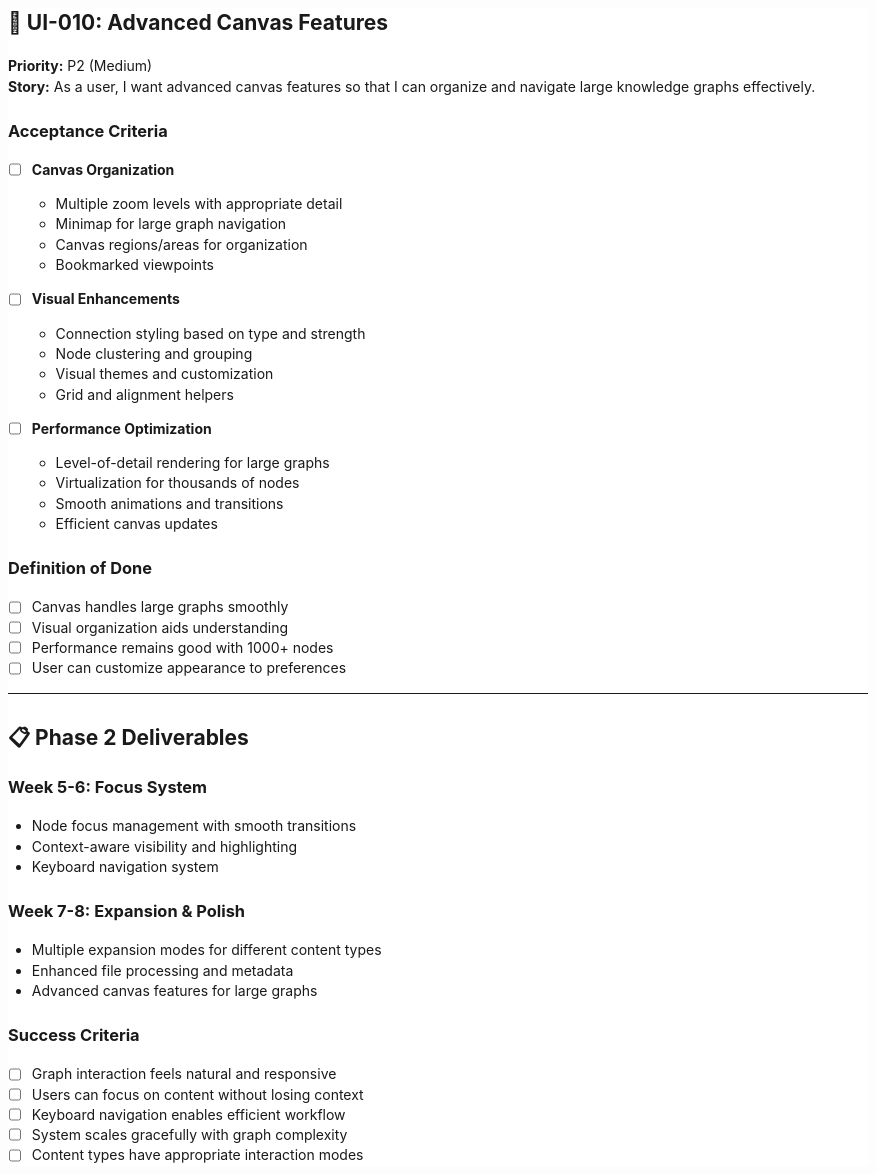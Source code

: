 
## 🎨 **UI-010: Advanced Canvas Features**
**Priority:** P2 (Medium)  
**Story:** As a user, I want advanced canvas features so that I can organize and navigate large knowledge graphs effectively.

### Acceptance Criteria
- [ ] **Canvas Organization**
  - Multiple zoom levels with appropriate detail
  - Minimap for large graph navigation
  - Canvas regions/areas for organization
  - Bookmarked viewpoints

- [ ] **Visual Enhancements**
  - Connection styling based on type and strength
  - Node clustering and grouping
  - Visual themes and customization
  - Grid and alignment helpers

- [ ] **Performance Optimization**
  - Level-of-detail rendering for large graphs
  - Virtualization for thousands of nodes
  - Smooth animations and transitions
  - Efficient canvas updates

### Definition of Done
- [ ] Canvas handles large graphs smoothly
- [ ] Visual organization aids understanding
- [ ] Performance remains good with 1000+ nodes
- [ ] User can customize appearance to preferences

---

## 📋 **Phase 2 Deliverables**

### **Week 5-6: Focus System**
- Node focus management with smooth transitions
- Context-aware visibility and highlighting
- Keyboard navigation system

### **Week 7-8: Expansion & Polish**
- Multiple expansion modes for different content types
- Enhanced file processing and metadata
- Advanced canvas features for large graphs

### **Success Criteria**
- [ ] Graph interaction feels natural and responsive
- [ ] Users can focus on content without losing context
- [ ] Keyboard navigation enables efficient workflow
- [ ] System scales gracefully with graph complexity
- [ ] Content types have appropriate interaction modes
